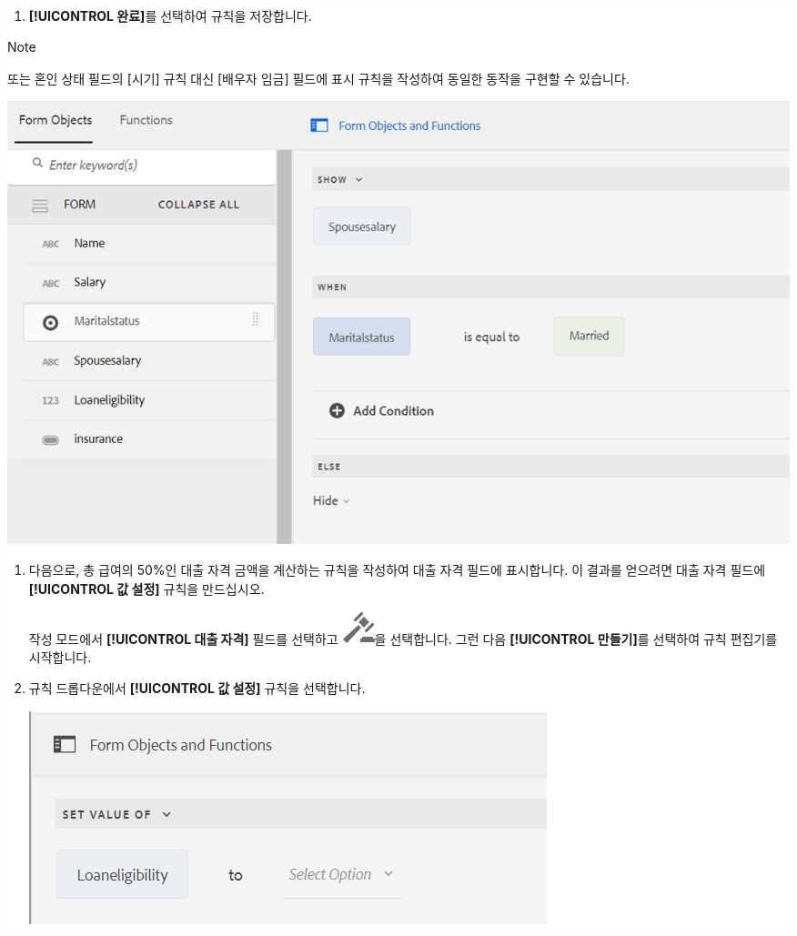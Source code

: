 1. **[!UICONTROL 완료]**&#x200B;를 선택하여 규칙을 저장합니다.



>[!NOTE]
>
> 또는 혼인 상태 필드의 [시기] 규칙 대신 [배우자 임금] 필드에 표시 규칙을 작성하여 동일한 동작을 구현할 수 있습니다.

![write-rules-visual-editor-9](assets/write-rules-visual-editor-9-cc.png)

1. 다음으로, 총 급여의 50%인 대출 자격 금액을 계산하는 규칙을 작성하여 대출 자격 필드에 표시합니다. 이 결과를 얻으려면 대출 자격 필드에 **[!UICONTROL 값 설정]** 규칙을 만드십시오.

   작성 모드에서 **[!UICONTROL 대출 자격]** 필드를 선택하고 ![편집 규칙](assets/edit-rules-icon.svg)을 선택합니다. 그런 다음 **[!UICONTROL 만들기]**&#x200B;를 선택하여 규칙 편집기를 시작합니다.

1. 규칙 드롭다운에서 **[!UICONTROL 값 설정]** 규칙을 선택합니다.

   ![write-rules-visual-editor-10](assets/write-rules-visual-editor-10-cc.png)
